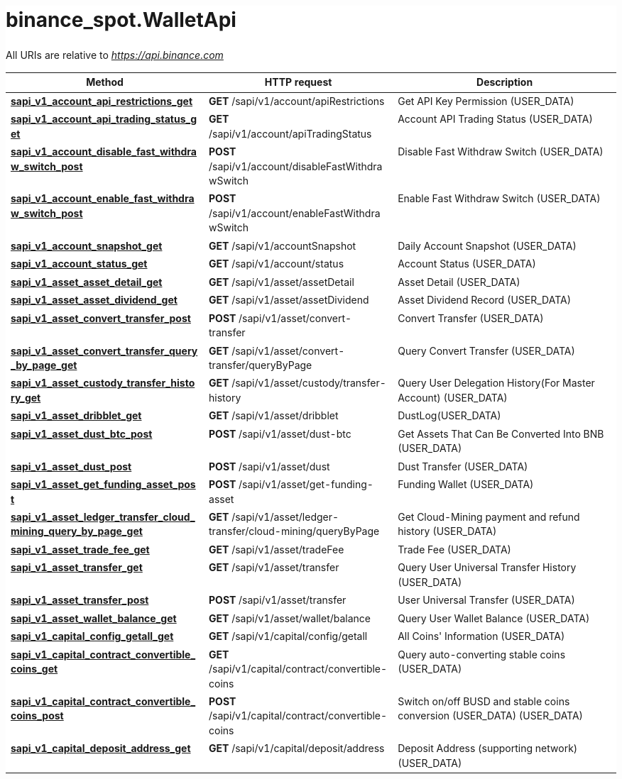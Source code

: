 # binance_spot.WalletApi

All URIs are relative to *https://api.binance.com*

Method | HTTP request | Description
------------- | ------------- | -------------
[**sapi_v1_account_api_restrictions_get**](WalletApi.md#sapi_v1_account_api_restrictions_get) | **GET** /sapi/v1/account/apiRestrictions | Get API Key Permission (USER_DATA)
[**sapi_v1_account_api_trading_status_get**](WalletApi.md#sapi_v1_account_api_trading_status_get) | **GET** /sapi/v1/account/apiTradingStatus | Account API Trading Status (USER_DATA)
[**sapi_v1_account_disable_fast_withdraw_switch_post**](WalletApi.md#sapi_v1_account_disable_fast_withdraw_switch_post) | **POST** /sapi/v1/account/disableFastWithdrawSwitch | Disable Fast Withdraw Switch (USER_DATA)
[**sapi_v1_account_enable_fast_withdraw_switch_post**](WalletApi.md#sapi_v1_account_enable_fast_withdraw_switch_post) | **POST** /sapi/v1/account/enableFastWithdrawSwitch | Enable Fast Withdraw Switch (USER_DATA)
[**sapi_v1_account_snapshot_get**](WalletApi.md#sapi_v1_account_snapshot_get) | **GET** /sapi/v1/accountSnapshot | Daily Account Snapshot (USER_DATA)
[**sapi_v1_account_status_get**](WalletApi.md#sapi_v1_account_status_get) | **GET** /sapi/v1/account/status | Account Status (USER_DATA)
[**sapi_v1_asset_asset_detail_get**](WalletApi.md#sapi_v1_asset_asset_detail_get) | **GET** /sapi/v1/asset/assetDetail | Asset Detail (USER_DATA)
[**sapi_v1_asset_asset_dividend_get**](WalletApi.md#sapi_v1_asset_asset_dividend_get) | **GET** /sapi/v1/asset/assetDividend | Asset Dividend Record (USER_DATA)
[**sapi_v1_asset_convert_transfer_post**](WalletApi.md#sapi_v1_asset_convert_transfer_post) | **POST** /sapi/v1/asset/convert-transfer | Convert Transfer (USER_DATA)
[**sapi_v1_asset_convert_transfer_query_by_page_get**](WalletApi.md#sapi_v1_asset_convert_transfer_query_by_page_get) | **GET** /sapi/v1/asset/convert-transfer/queryByPage | Query Convert Transfer (USER_DATA)
[**sapi_v1_asset_custody_transfer_history_get**](WalletApi.md#sapi_v1_asset_custody_transfer_history_get) | **GET** /sapi/v1/asset/custody/transfer-history | Query User Delegation History(For Master Account) (USER_DATA)
[**sapi_v1_asset_dribblet_get**](WalletApi.md#sapi_v1_asset_dribblet_get) | **GET** /sapi/v1/asset/dribblet | DustLog(USER_DATA)
[**sapi_v1_asset_dust_btc_post**](WalletApi.md#sapi_v1_asset_dust_btc_post) | **POST** /sapi/v1/asset/dust-btc | Get Assets That Can Be Converted Into BNB (USER_DATA)
[**sapi_v1_asset_dust_post**](WalletApi.md#sapi_v1_asset_dust_post) | **POST** /sapi/v1/asset/dust | Dust Transfer (USER_DATA)
[**sapi_v1_asset_get_funding_asset_post**](WalletApi.md#sapi_v1_asset_get_funding_asset_post) | **POST** /sapi/v1/asset/get-funding-asset | Funding Wallet (USER_DATA)
[**sapi_v1_asset_ledger_transfer_cloud_mining_query_by_page_get**](WalletApi.md#sapi_v1_asset_ledger_transfer_cloud_mining_query_by_page_get) | **GET** /sapi/v1/asset/ledger-transfer/cloud-mining/queryByPage | Get Cloud-Mining payment and refund history (USER_DATA)
[**sapi_v1_asset_trade_fee_get**](WalletApi.md#sapi_v1_asset_trade_fee_get) | **GET** /sapi/v1/asset/tradeFee | Trade Fee (USER_DATA)
[**sapi_v1_asset_transfer_get**](WalletApi.md#sapi_v1_asset_transfer_get) | **GET** /sapi/v1/asset/transfer | Query User Universal Transfer History (USER_DATA)
[**sapi_v1_asset_transfer_post**](WalletApi.md#sapi_v1_asset_transfer_post) | **POST** /sapi/v1/asset/transfer | User Universal Transfer (USER_DATA)
[**sapi_v1_asset_wallet_balance_get**](WalletApi.md#sapi_v1_asset_wallet_balance_get) | **GET** /sapi/v1/asset/wallet/balance | Query User Wallet Balance (USER_DATA)
[**sapi_v1_capital_config_getall_get**](WalletApi.md#sapi_v1_capital_config_getall_get) | **GET** /sapi/v1/capital/config/getall | All Coins&#x27; Information (USER_DATA)
[**sapi_v1_capital_contract_convertible_coins_get**](WalletApi.md#sapi_v1_capital_contract_convertible_coins_get) | **GET** /sapi/v1/capital/contract/convertible-coins | Query auto-converting stable coins (USER_DATA)
[**sapi_v1_capital_contract_convertible_coins_post**](WalletApi.md#sapi_v1_capital_contract_convertible_coins_post) | **POST** /sapi/v1/capital/contract/convertible-coins | Switch on/off BUSD and stable coins conversion (USER_DATA) (USER_DATA)
[**sapi_v1_capital_deposit_address_get**](WalletApi.md#sapi_v1_capital_deposit_address_get) | **GET** /sapi/v1/capital/deposit/address | Deposit Address (supporting network) (USER_DATA)
